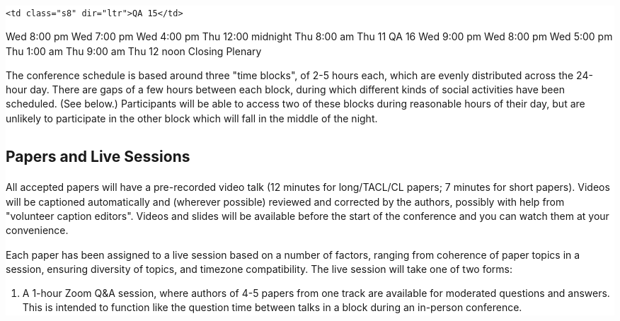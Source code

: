     <td class="s8" dir="ltr">QA 15</td>
  </tr>
  <tr style="height:20px;">
    <td class="s12" dir="ltr">Wed 8:00 pm</td>
    <td class="s12" dir="ltr">Wed 7:00 pm</td>
    <td class="s10" dir="ltr">Wed 4:00 pm</td>
    <td class="s7 softmerge" dir="ltr">
      Thu 12:00 midnight
    </td>
    <td class="s10" dir="ltr">Thu 8:00 am</td>
    <td class="s15" dir="ltr">Thu 11</td>
    <td class="s8" dir="ltr">QA 16</td>
  </tr>
  <tr style="height:20px;">
    <td class="s6" dir="ltr">Wed 9:00 pm</td>
    <td class="s6" dir="ltr">Wed 8:00 pm</td>
    <td class="s5" dir="ltr">Wed 5:00 pm</td>
    <td class="s11" dir="ltr">Thu 1:00 am</td>
    <td class="s5" dir="ltr">Thu 9:00 am</td>
    <td class="s15" dir="ltr">Thu 12 noon</td>
    <td class="s8" dir="ltr">Closing Plenary</td>
  </tr>
  </tbody>
</table>


The conference schedule is based around three "time blocks", of 2-5
hours each, which are evenly distributed across the 24-hour day. There
are gaps of a few hours between each block, during which different kinds
of social activities have been scheduled. (See below.) Participants will
be able to access two of these blocks during reasonable hours of their
day, but are unlikely to participate in the other block which will fall
in the middle of the night.

## Papers and Live Sessions

All accepted papers will have a pre-recorded video talk (12 minutes for
long/TACL/CL papers; 7 minutes for short papers). Videos will be
captioned automatically and (wherever possible) reviewed and corrected
by the authors, possibly with help from "volunteer caption editors".
Videos and slides will be available before the start of the conference
and you can watch them at your convenience.

Each paper has been assigned to a live session based on a number of
factors, ranging from coherence of paper topics in a session, ensuring
diversity of topics, and timezone compatibility. The live session will
take one of two forms:

1. A 1-hour Zoom Q&A session, where authors of 4-5 papers from one
    track are available for moderated questions and answers. This is
    intended to function like the question time between talks in a
    block during an in-person conference.
